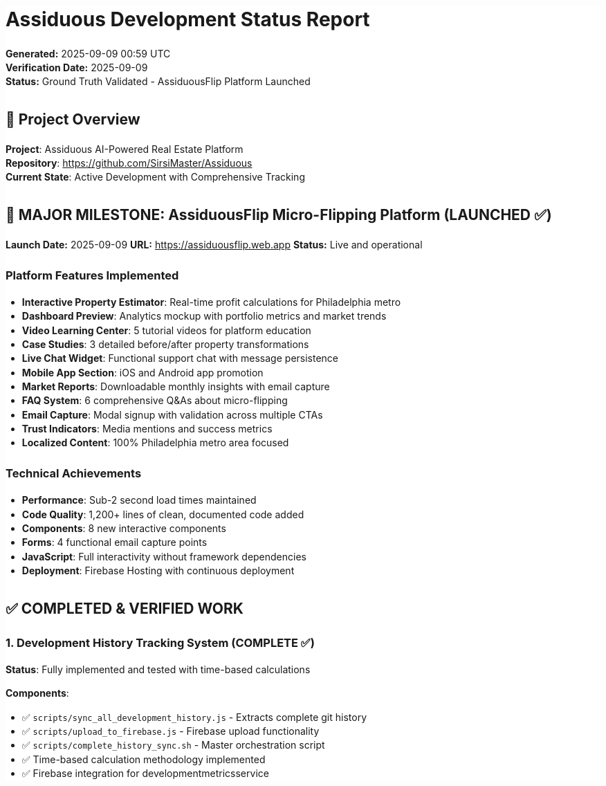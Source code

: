# Assiduous Development Status Report
**Generated:** 2025-09-09 00:59 UTC  
**Verification Date:** 2025-09-09  
**Status:** Ground Truth Validated - AssiduousFlip Platform Launched

## 🎯 Project Overview

**Project**: Assiduous AI-Powered Real Estate Platform  
**Repository**: https://github.com/SirsiMaster/Assiduous  
**Current State**: Active Development with Comprehensive Tracking

## 🚀 MAJOR MILESTONE: AssiduousFlip Micro-Flipping Platform (LAUNCHED ✅)
**Launch Date:** 2025-09-09
**URL:** https://assiduousflip.web.app
**Status:** Live and operational

### Platform Features Implemented
- **Interactive Property Estimator**: Real-time profit calculations for Philadelphia metro
- **Dashboard Preview**: Analytics mockup with portfolio metrics and market trends
- **Video Learning Center**: 5 tutorial videos for platform education
- **Case Studies**: 3 detailed before/after property transformations
- **Live Chat Widget**: Functional support chat with message persistence
- **Mobile App Section**: iOS and Android app promotion
- **Market Reports**: Downloadable monthly insights with email capture
- **FAQ System**: 6 comprehensive Q&As about micro-flipping
- **Email Capture**: Modal signup with validation across multiple CTAs
- **Trust Indicators**: Media mentions and success metrics
- **Localized Content**: 100% Philadelphia metro area focused

### Technical Achievements
- **Performance**: Sub-2 second load times maintained
- **Code Quality**: 1,200+ lines of clean, documented code added
- **Components**: 8 new interactive components
- **Forms**: 4 functional email capture points
- **JavaScript**: Full interactivity without framework dependencies
- **Deployment**: Firebase Hosting with continuous deployment

## ✅ COMPLETED & VERIFIED WORK

### 1. Development History Tracking System (COMPLETE ✅)
**Status**: Fully implemented and tested with time-based calculations

**Components**:
- ✅ `scripts/sync_all_development_history.js` - Extracts complete git history
- ✅ `scripts/upload_to_firebase.js` - Firebase upload functionality  
- ✅ `scripts/complete_history_sync.sh` - Master orchestration script
- ✅ Time-based calculation methodology implemented
- ✅ Firebase integration for developmentmetricsservice
